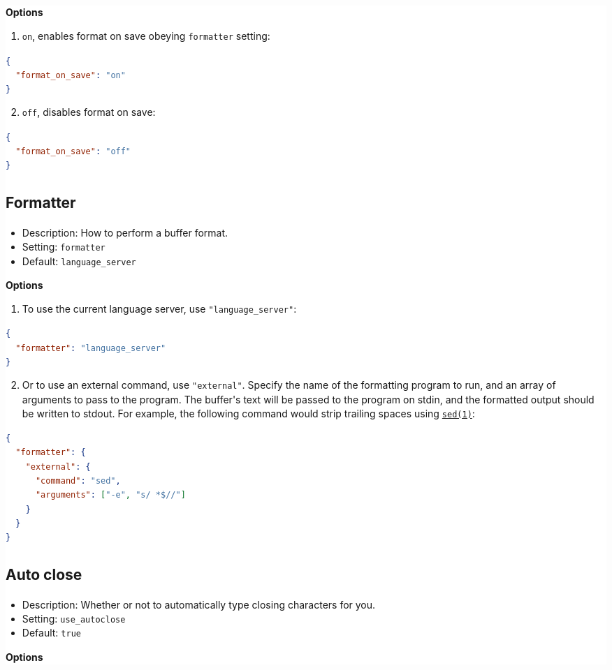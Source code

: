 **Options**

1. `on`, enables format on save obeying `formatter` setting:

```json
{
  "format_on_save": "on"
}
```

2. `off`, disables format on save:

```json
{
  "format_on_save": "off"
}
```

## Formatter

- Description: How to perform a buffer format.
- Setting: `formatter`
- Default: `language_server`

**Options**

1. To use the current language server, use `"language_server"`:

```json
{
  "formatter": "language_server"
}
```

2. Or to use an external command, use `"external"`. Specify the name of the formatting program to run, and an array of arguments to pass to the program. The buffer's text will be passed to the program on stdin, and the formatted output should be written to stdout. For example, the following command would strip trailing spaces using [`sed(1)`](https://linux.die.net/man/1/sed):

```json
{
  "formatter": {
    "external": {
      "command": "sed",
      "arguments": ["-e", "s/ *$//"]
    }
  }
}
```

## Auto close
- Description: Whether or not to automatically type closing characters for you.
- Setting: `use_autoclose`
- Default: `true`

**Options**
